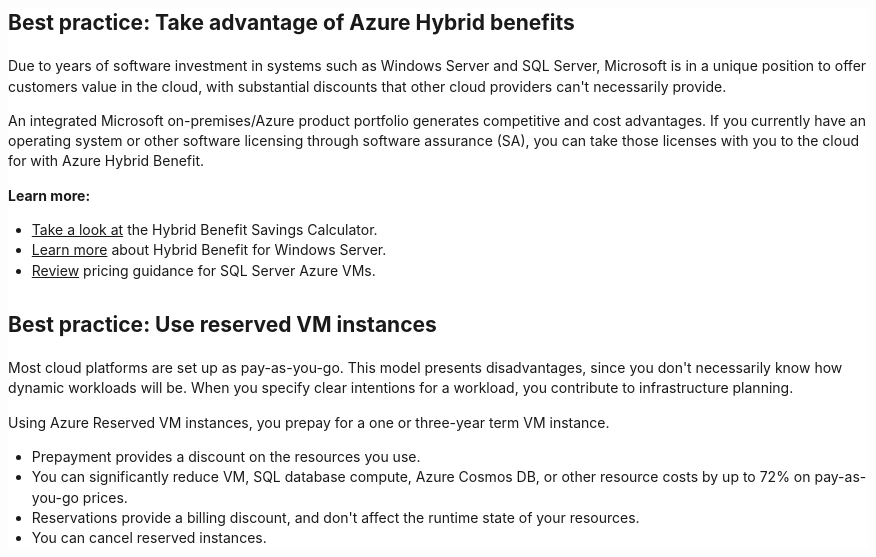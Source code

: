 ## Best practice: Take advantage of Azure Hybrid benefits

Due to years of software investment in systems such as Windows Server and SQL Server, Microsoft is in a unique position to offer customers value in the cloud, with substantial discounts that other cloud providers can't necessarily provide.

An integrated Microsoft on-premises/Azure product portfolio generates competitive and cost advantages. If you currently have an operating system or other software licensing through software assurance (SA), you can take those licenses with you to the cloud for with Azure Hybrid Benefit.

**Learn more:**

- [Take a look at](https://azure.microsoft.com/pricing/hybrid-benefit) the Hybrid Benefit Savings Calculator.
- [Learn more](https://azure.microsoft.com/pricing/hybrid-benefit) about Hybrid Benefit for Windows Server.
- [Review](/azure/virtual-machines/windows/sql/virtual-machines-windows-sql-server-pricing-guidance) pricing guidance for SQL Server Azure VMs.

## Best practice: Use reserved VM instances

Most cloud platforms are set up as pay-as-you-go. This model presents disadvantages, since you don't necessarily know how dynamic workloads will be. When you specify clear intentions for a workload, you contribute to infrastructure planning.

Using Azure Reserved VM instances, you prepay for a one or three-year term VM instance.

- Prepayment provides a discount on the resources you use.
- You can significantly reduce VM, SQL database compute, Azure Cosmos DB, or other resource costs by up to 72% on pay-as-you-go prices.
- Reservations provide a billing discount, and don't affect the runtime state of your resources.
- You can cancel reserved instances.

